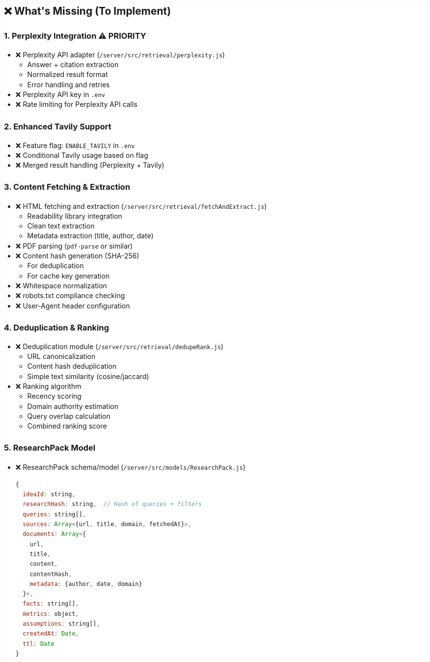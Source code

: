 
## ❌ What's Missing (To Implement)

### 1. **Perplexity Integration** ⚠️ PRIORITY
- ❌ Perplexity API adapter (`/server/src/retrieval/perplexity.js`)
  - Answer + citation extraction
  - Normalized result format
  - Error handling and retries
- ❌ Perplexity API key in `.env`
- ❌ Rate limiting for Perplexity API calls

### 2. **Enhanced Tavily Support**
- ❌ Feature flag: `ENABLE_TAVILY` in `.env`
- ❌ Conditional Tavily usage based on flag
- ❌ Merged result handling (Perplexity + Tavily)

### 3. **Content Fetching & Extraction**
- ❌ HTML fetching and extraction (`/server/src/retrieval/fetchAndExtract.js`)
  - Readability library integration
  - Clean text extraction
  - Metadata extraction (title, author, date)
- ❌ PDF parsing (`pdf-parse` or similar)
- ❌ Content hash generation (SHA-256)
  - For deduplication
  - For cache key generation
- ❌ Whitespace normalization
- ❌ robots.txt compliance checking
- ❌ User-Agent header configuration

### 4. **Deduplication & Ranking**
- ❌ Deduplication module (`/server/src/retrieval/dedupeRank.js`)
  - URL canonicalization
  - Content hash deduplication
  - Simple text similarity (cosine/jaccard)
- ❌ Ranking algorithm
  - Recency scoring
  - Domain authority estimation
  - Query overlap calculation
  - Combined ranking score

### 5. **ResearchPack Model**
- ❌ ResearchPack schema/model (`/server/src/models/ResearchPack.js`)
  ```javascript
  {
    ideaId: string,
    researchHash: string,  // Hash of queries + filters
    queries: string[],
    sources: Array<{url, title, domain, fetchedAt}>,
    documents: Array<{
      url, 
      title, 
      content, 
      contentHash, 
      metadata: {author, date, domain}
    }>,
    facts: string[],
    metrics: object,
    assumptions: string[],
    createdAt: Date,
    ttl: Date
  }
  ```